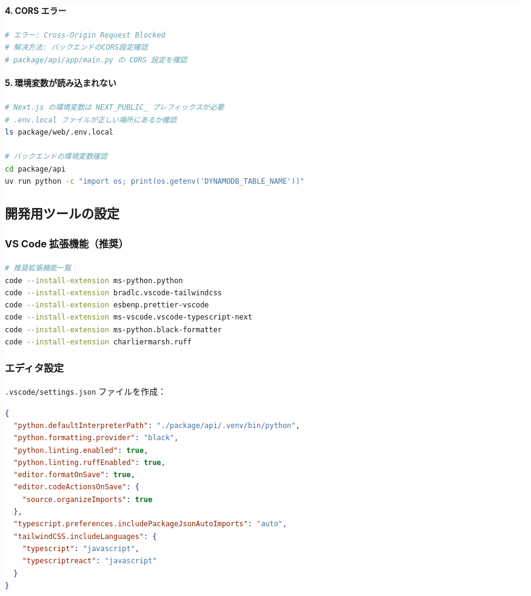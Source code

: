 #### 4. CORS エラー
```bash
# エラー: Cross-Origin Request Blocked
# 解決方法: バックエンドのCORS設定確認
# package/api/app/main.py の CORS 設定を確認
```

#### 5. 環境変数が読み込まれない
```bash
# Next.js の環境変数は NEXT_PUBLIC_ プレフィックスが必要
# .env.local ファイルが正しい場所にあるか確認
ls package/web/.env.local

# バックエンドの環境変数確認
cd package/api
uv run python -c "import os; print(os.getenv('DYNAMODB_TABLE_NAME'))"
```

## 開発用ツールの設定

### VS Code 拡張機能（推奨）

```bash
# 推奨拡張機能一覧
code --install-extension ms-python.python
code --install-extension bradlc.vscode-tailwindcss
code --install-extension esbenp.prettier-vscode
code --install-extension ms-vscode.vscode-typescript-next
code --install-extension ms-python.black-formatter
code --install-extension charliermarsh.ruff
```

### エディタ設定

`.vscode/settings.json` ファイルを作成：

```json
{
  "python.defaultInterpreterPath": "./package/api/.venv/bin/python",
  "python.formatting.provider": "black",
  "python.linting.enabled": true,
  "python.linting.ruffEnabled": true,
  "editor.formatOnSave": true,
  "editor.codeActionsOnSave": {
    "source.organizeImports": true
  },
  "typescript.preferences.includePackageJsonAutoImports": "auto",
  "tailwindCSS.includeLanguages": {
    "typescript": "javascript",
    "typescriptreact": "javascript"
  }
}
```
